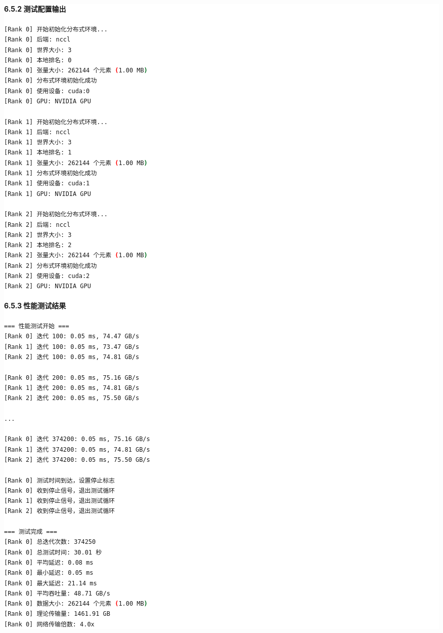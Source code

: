 #### 6.5.2 测试配置输出

```bash
[Rank 0] 开始初始化分布式环境...
[Rank 0] 后端: nccl
[Rank 0] 世界大小: 3
[Rank 0] 本地排名: 0
[Rank 0] 张量大小: 262144 个元素 (1.00 MB)
[Rank 0] 分布式环境初始化成功
[Rank 0] 使用设备: cuda:0
[Rank 0] GPU: NVIDIA GPU

[Rank 1] 开始初始化分布式环境...
[Rank 1] 后端: nccl
[Rank 1] 世界大小: 3
[Rank 1] 本地排名: 1
[Rank 1] 张量大小: 262144 个元素 (1.00 MB)
[Rank 1] 分布式环境初始化成功
[Rank 1] 使用设备: cuda:1
[Rank 1] GPU: NVIDIA GPU

[Rank 2] 开始初始化分布式环境...
[Rank 2] 后端: nccl
[Rank 2] 世界大小: 3
[Rank 2] 本地排名: 2
[Rank 2] 张量大小: 262144 个元素 (1.00 MB)
[Rank 2] 分布式环境初始化成功
[Rank 2] 使用设备: cuda:2
[Rank 2] GPU: NVIDIA GPU
```

#### 6.5.3 性能测试结果

```bash
=== 性能测试开始 ===
[Rank 0] 迭代 100: 0.05 ms, 74.47 GB/s
[Rank 1] 迭代 100: 0.05 ms, 73.47 GB/s
[Rank 2] 迭代 100: 0.05 ms, 74.81 GB/s

[Rank 0] 迭代 200: 0.05 ms, 75.16 GB/s
[Rank 1] 迭代 200: 0.05 ms, 74.81 GB/s
[Rank 2] 迭代 200: 0.05 ms, 75.50 GB/s

...

[Rank 0] 迭代 374200: 0.05 ms, 75.16 GB/s
[Rank 1] 迭代 374200: 0.05 ms, 74.81 GB/s
[Rank 2] 迭代 374200: 0.05 ms, 75.50 GB/s

[Rank 0] 测试时间到达，设置停止标志
[Rank 0] 收到停止信号，退出测试循环
[Rank 1] 收到停止信号，退出测试循环
[Rank 2] 收到停止信号，退出测试循环

=== 测试完成 ===
[Rank 0] 总迭代次数: 374250
[Rank 0] 总测试时间: 30.01 秒
[Rank 0] 平均延迟: 0.08 ms
[Rank 0] 最小延迟: 0.05 ms
[Rank 0] 最大延迟: 21.14 ms
[Rank 0] 平均吞吐量: 48.71 GB/s
[Rank 0] 数据大小: 262144 个元素 (1.00 MB)
[Rank 0] 理论传输量: 1461.91 GB
[Rank 0] 网络传输倍数: 4.0x

```